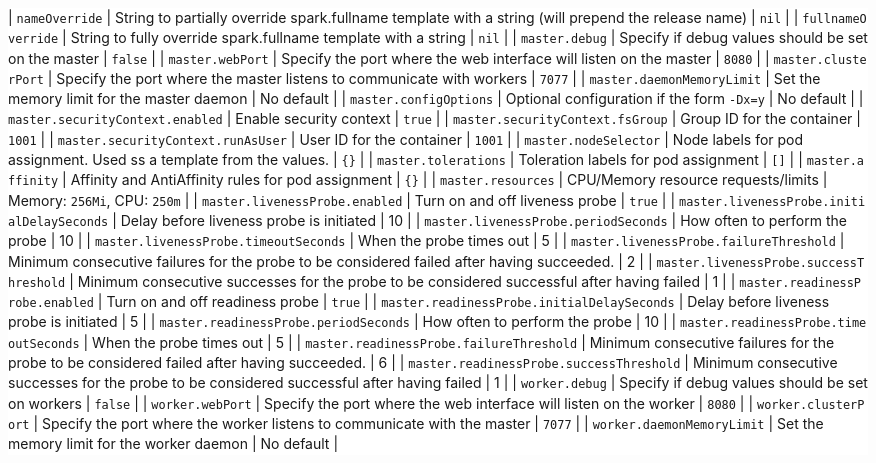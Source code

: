 | `nameOverride`                              | String to partially override spark.fullname template with a string (will prepend the release name) | `nil`                                            |
| `fullnameOverride`                          | String to fully override spark.fullname template with a string                              | `nil`                                                   |
| `master.debug`                              | Specify if debug values should be set on the master                                         | `false`                                                 |
| `master.webPort`                            | Specify the port where the web interface will listen on the master                          | `8080`                                                  |
| `master.clusterPort`                        | Specify the port where the master listens to communicate with workers                       | `7077`                                                  |
| `master.daemonMemoryLimit`                  | Set the memory limit for the master daemon                                                  | No default                                              |
| `master.configOptions`                      | Optional configuration if the form `-Dx=y`                                                  | No default                                              |
| `master.securityContext.enabled`            | Enable security context                                                                     | `true`                                                  |
| `master.securityContext.fsGroup`            | Group ID for the container                                                                  | `1001`                                                  |
| `master.securityContext.runAsUser`          | User ID for the container                                                                   | `1001`                                                  |
| `master.nodeSelector`                       | Node labels for pod assignment. Used ss a template from the values.                         | `{}`                                                    |
| `master.tolerations`                        | Toleration labels for pod assignment                                                        | `[]`                                                    |
| `master.affinity`                           | Affinity and AntiAffinity rules for pod assignment                                          | `{}`                                                    |
| `master.resources`                          | CPU/Memory resource requests/limits                                                         | Memory: `256Mi`, CPU: `250m`                            |
| `master.livenessProbe.enabled`              | Turn on and off liveness probe                                                              | `true`                                                  |
| `master.livenessProbe.initialDelaySeconds`  | Delay before liveness probe is initiated                                                    | 10                                                      |
| `master.livenessProbe.periodSeconds`        | How often to perform the probe                                                              | 10                                                      |
| `master.livenessProbe.timeoutSeconds`       | When the probe times out                                                                    | 5                                                       |
| `master.livenessProbe.failureThreshold`     | Minimum consecutive failures for the probe to be considered failed after having succeeded.  | 2                                                       |
| `master.livenessProbe.successThreshold`     | Minimum consecutive successes for the probe to be considered successful after having failed | 1                                                       |
| `master.readinessProbe.enabled`             | Turn on and off readiness probe                                                             | `true`                                                  |
| `master.readinessProbe.initialDelaySeconds` | Delay before liveness probe is initiated                                                    | 5                                                       |
| `master.readinessProbe.periodSeconds`       | How often to perform the probe                                                              | 10                                                      |
| `master.readinessProbe.timeoutSeconds`      | When the probe times out                                                                    | 5                                                       |
| `master.readinessProbe.failureThreshold`    | Minimum consecutive failures for the probe to be considered failed after having succeeded.  | 6                                                       |
| `master.readinessProbe.successThreshold`    | Minimum consecutive successes for the probe to be considered successful after having failed | 1                                                       |
| `worker.debug`                              | Specify if debug values should be set on workers                                            | `false`                                                 |
| `worker.webPort`                            | Specify the port where the web interface will listen on the worker                          | `8080`                                                  |
| `worker.clusterPort`                        | Specify the port where the worker listens to communicate with the master                    | `7077`                                                  |
| `worker.daemonMemoryLimit`                  | Set the memory limit for the worker daemon                                                  | No default                                              |